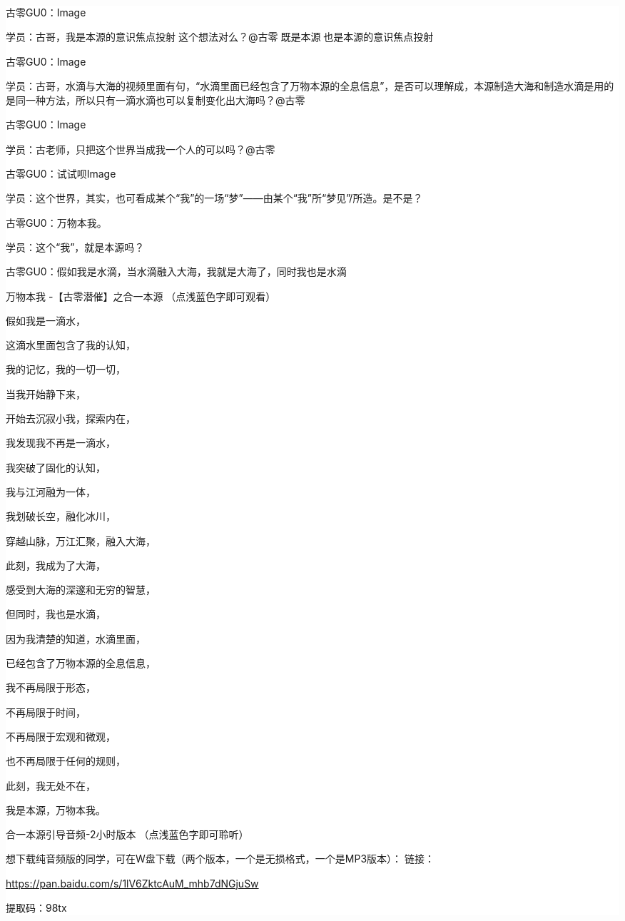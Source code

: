 古零GU0：Image

学员：古哥，我是本源的意识焦点投射 这个想法对么？@古零 既是本源 也是本源的意识焦点投射

古零GU0：Image

学员：古哥，水滴与大海的视频里面有句，“水滴里面已经包含了万物本源的全息信息”，是否可以理解成，本源制造大海和制造水滴是用的是同一种方法，所以只有一滴水滴也可以复制变化出大海吗？@古零

古零GU0：Image

学员：古老师，只把这个世界当成我一个人的可以吗？@古零

古零GU0：试试呗Image

学员：这个世界，其实，也可看成某个“我”的一场“梦”——由某个“我”所“梦见”/所造。是不是？

古零GU0：万物本我。

学员：这个“我”，就是本源吗？

古零GU0：假如我是水滴，当水滴融入大海，我就是大海了，同时我也是水滴

万物本我 -【古零潜催】之合一本源  （点浅蓝色字即可观看）

假如我是一滴水，

这滴水里面包含了我的认知，

我的记忆，我的一切一切，

当我开始静下来，

开始去沉寂小我，探索内在，

我发现我不再是一滴水，

我突破了固化的认知，

我与江河融为一体，

我划破长空，融化冰川，

穿越山脉，万江汇聚，融入大海，

此刻，我成为了大海，

感受到大海的深邃和无穷的智慧，

但同时，我也是水滴，

因为我清楚的知道，水滴里面，

已经包含了万物本源的全息信息，

我不再局限于形态，

不再局限于时间，

不再局限于宏观和微观，

也不再局限于任何的规则，

此刻，我无处不在，

我是本源，万物本我。



合一本源引导音频-2小时版本 （点浅蓝色字即可聆听）

想下载纯音频版的同学，可在W盘下载（两个版本，一个是无损格式，一个是MP3版本）：
链接：  

https://pan.baidu.com/s/1lV6ZktcAuM_mhb7dNGjuSw 

提取码：98tx